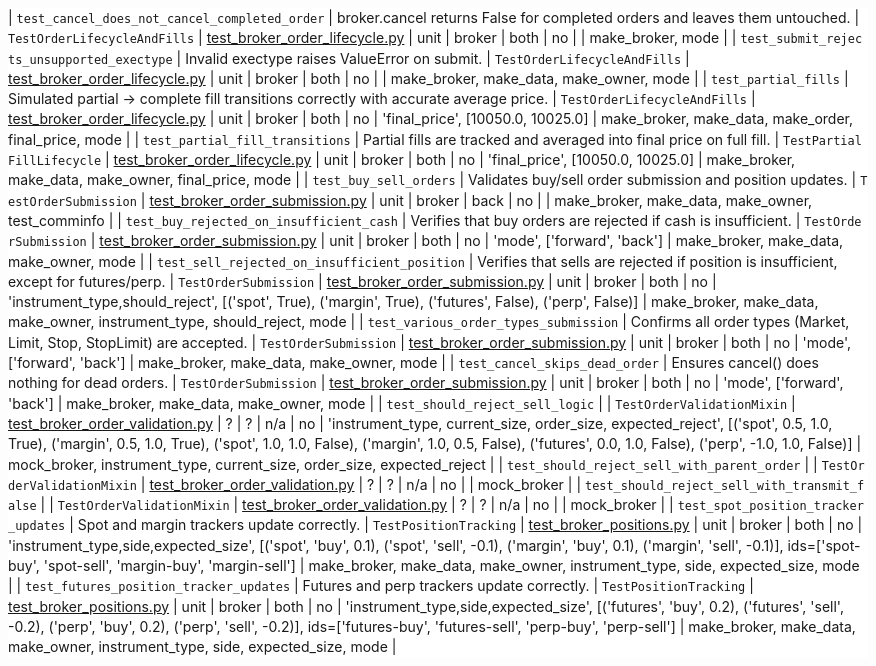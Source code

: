 | `test_cancel_does_not_cancel_completed_order` | broker.cancel returns False for completed orders and leaves them untouched. | `TestOrderLifecycleAndFills` | [test_broker_order_lifecycle.py](https://github.com/cracktrader/cracktrader/blob/main/tests/unit/broker/test_broker_order_lifecycle.py#L104) | unit | broker | both | no |  | make_broker, mode |
| `test_submit_rejects_unsupported_exectype` | Invalid exectype raises ValueError on submit. | `TestOrderLifecycleAndFills` | [test_broker_order_lifecycle.py](https://github.com/cracktrader/cracktrader/blob/main/tests/unit/broker/test_broker_order_lifecycle.py#L121) | unit | broker | both | no |  | make_broker, make_data, make_owner, mode |
| `test_partial_fills` | Simulated partial → complete fill transitions correctly with accurate average price. | `TestOrderLifecycleAndFills` | [test_broker_order_lifecycle.py](https://github.com/cracktrader/cracktrader/blob/main/tests/unit/broker/test_broker_order_lifecycle.py#L142) | unit | broker | both | no | 'final_price', [10050.0, 10025.0] | make_broker, make_data, make_order, final_price, mode |
| `test_partial_fill_transitions` | Partial fills are tracked and averaged into final price on full fill. | `TestPartialFillLifecycle` | [test_broker_order_lifecycle.py](https://github.com/cracktrader/cracktrader/blob/main/tests/unit/broker/test_broker_order_lifecycle.py#L177) | unit | broker | both | no | 'final_price', [10050.0, 10025.0] | make_broker, make_data, make_owner, final_price, mode |
| `test_buy_sell_orders` | Validates buy/sell order submission and position updates. | `TestOrderSubmission` | [test_broker_order_submission.py](https://github.com/cracktrader/cracktrader/blob/main/tests/unit/broker/test_broker_order_submission.py#L9) | unit | broker | back | no |  | make_broker, make_data, make_owner, test_comminfo |
| `test_buy_rejected_on_insufficient_cash` | Verifies that buy orders are rejected if cash is insufficient. | `TestOrderSubmission` | [test_broker_order_submission.py](https://github.com/cracktrader/cracktrader/blob/main/tests/unit/broker/test_broker_order_submission.py#L33) | unit | broker | both | no | 'mode', ['forward', 'back'] | make_broker, make_data, make_owner, mode |
| `test_sell_rejected_on_insufficient_position` | Verifies that sells are rejected if position is insufficient, except for futures/perp. | `TestOrderSubmission` | [test_broker_order_submission.py](https://github.com/cracktrader/cracktrader/blob/main/tests/unit/broker/test_broker_order_submission.py#L54) | unit | broker | both | no | 'instrument_type,should_reject', [('spot', True), ('margin', True), ('futures', False), ('perp', False)] | make_broker, make_data, make_owner, instrument_type, should_reject, mode |
| `test_various_order_types_submission` | Confirms all order types (Market, Limit, Stop, StopLimit) are accepted. | `TestOrderSubmission` | [test_broker_order_submission.py](https://github.com/cracktrader/cracktrader/blob/main/tests/unit/broker/test_broker_order_submission.py#L81) | unit | broker | both | no | 'mode', ['forward', 'back'] | make_broker, make_data, make_owner, mode |
| `test_cancel_skips_dead_order` | Ensures cancel() does nothing for dead orders. | `TestOrderSubmission` | [test_broker_order_submission.py](https://github.com/cracktrader/cracktrader/blob/main/tests/unit/broker/test_broker_order_submission.py#L119) | unit | broker | both | no | 'mode', ['forward', 'back'] | make_broker, make_data, make_owner, mode |
| `test_should_reject_sell_logic` |  | `TestOrderValidationMixin` | [test_broker_order_validation.py](https://github.com/cracktrader/cracktrader/blob/main/tests/unit/broker/test_broker_order_validation.py#L47) | ? | ? | n/a | no | 'instrument_type, current_size, order_size, expected_reject', [('spot', 0.5, 1.0, True), ('margin', 0.5, 1.0, True), ('spot', 1.0, 1.0, False), ('margin', 1.0, 0.5, False), ('futures', 0.0, 1.0, False), ('perp', -1.0, 1.0, False)] | mock_broker, instrument_type, current_size, order_size, expected_reject |
| `test_should_reject_sell_with_parent_order` |  | `TestOrderValidationMixin` | [test_broker_order_validation.py](https://github.com/cracktrader/cracktrader/blob/main/tests/unit/broker/test_broker_order_validation.py#L76) | ? | ? | n/a | no |  | mock_broker |
| `test_should_reject_sell_with_transmit_false` |  | `TestOrderValidationMixin` | [test_broker_order_validation.py](https://github.com/cracktrader/cracktrader/blob/main/tests/unit/broker/test_broker_order_validation.py#L85) | ? | ? | n/a | no |  | mock_broker |
| `test_spot_position_tracker_updates` | Spot and margin trackers update correctly. | `TestPositionTracking` | [test_broker_positions.py](https://github.com/cracktrader/cracktrader/blob/main/tests/unit/broker/test_broker_positions.py#L32) | unit | broker | both | no | 'instrument_type,side,expected_size', [('spot', 'buy', 0.1), ('spot', 'sell', -0.1), ('margin', 'buy', 0.1), ('margin', 'sell', -0.1)], ids=['spot-buy', 'spot-sell', 'margin-buy', 'margin-sell'] | make_broker, make_data, make_owner, instrument_type, side, expected_size, mode |
| `test_futures_position_tracker_updates` | Futures and perp trackers update correctly. | `TestPositionTracking` | [test_broker_positions.py](https://github.com/cracktrader/cracktrader/blob/main/tests/unit/broker/test_broker_positions.py#L68) | unit | broker | both | no | 'instrument_type,side,expected_size', [('futures', 'buy', 0.2), ('futures', 'sell', -0.2), ('perp', 'buy', 0.2), ('perp', 'sell', -0.2)], ids=['futures-buy', 'futures-sell', 'perp-buy', 'perp-sell'] | make_broker, make_data, make_owner, instrument_type, side, expected_size, mode |